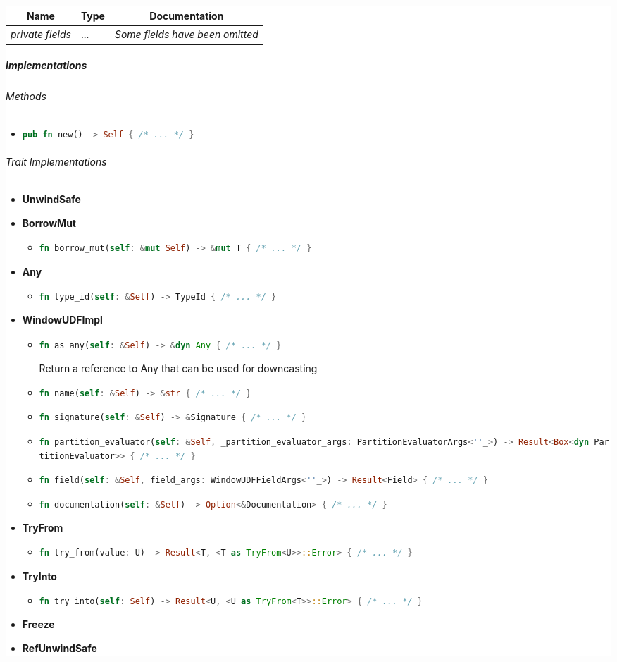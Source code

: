 | Name | Type | Documentation |
|------|------|---------------|
| *private fields* | ... | *Some fields have been omitted* |

##### Implementations

###### Methods

- ```rust
  pub fn new() -> Self { /* ... */ }
  ```

###### Trait Implementations

- **UnwindSafe**
- **BorrowMut**
  - ```rust
    fn borrow_mut(self: &mut Self) -> &mut T { /* ... */ }
    ```

- **Any**
  - ```rust
    fn type_id(self: &Self) -> TypeId { /* ... */ }
    ```

- **WindowUDFImpl**
  - ```rust
    fn as_any(self: &Self) -> &dyn Any { /* ... */ }
    ```
    Return a reference to Any that can be used for downcasting

  - ```rust
    fn name(self: &Self) -> &str { /* ... */ }
    ```

  - ```rust
    fn signature(self: &Self) -> &Signature { /* ... */ }
    ```

  - ```rust
    fn partition_evaluator(self: &Self, _partition_evaluator_args: PartitionEvaluatorArgs<''_>) -> Result<Box<dyn PartitionEvaluator>> { /* ... */ }
    ```

  - ```rust
    fn field(self: &Self, field_args: WindowUDFFieldArgs<''_>) -> Result<Field> { /* ... */ }
    ```

  - ```rust
    fn documentation(self: &Self) -> Option<&Documentation> { /* ... */ }
    ```

- **TryFrom**
  - ```rust
    fn try_from(value: U) -> Result<T, <T as TryFrom<U>>::Error> { /* ... */ }
    ```

- **TryInto**
  - ```rust
    fn try_into(self: Self) -> Result<U, <U as TryFrom<T>>::Error> { /* ... */ }
    ```

- **Freeze**
- **RefUnwindSafe**
  ```